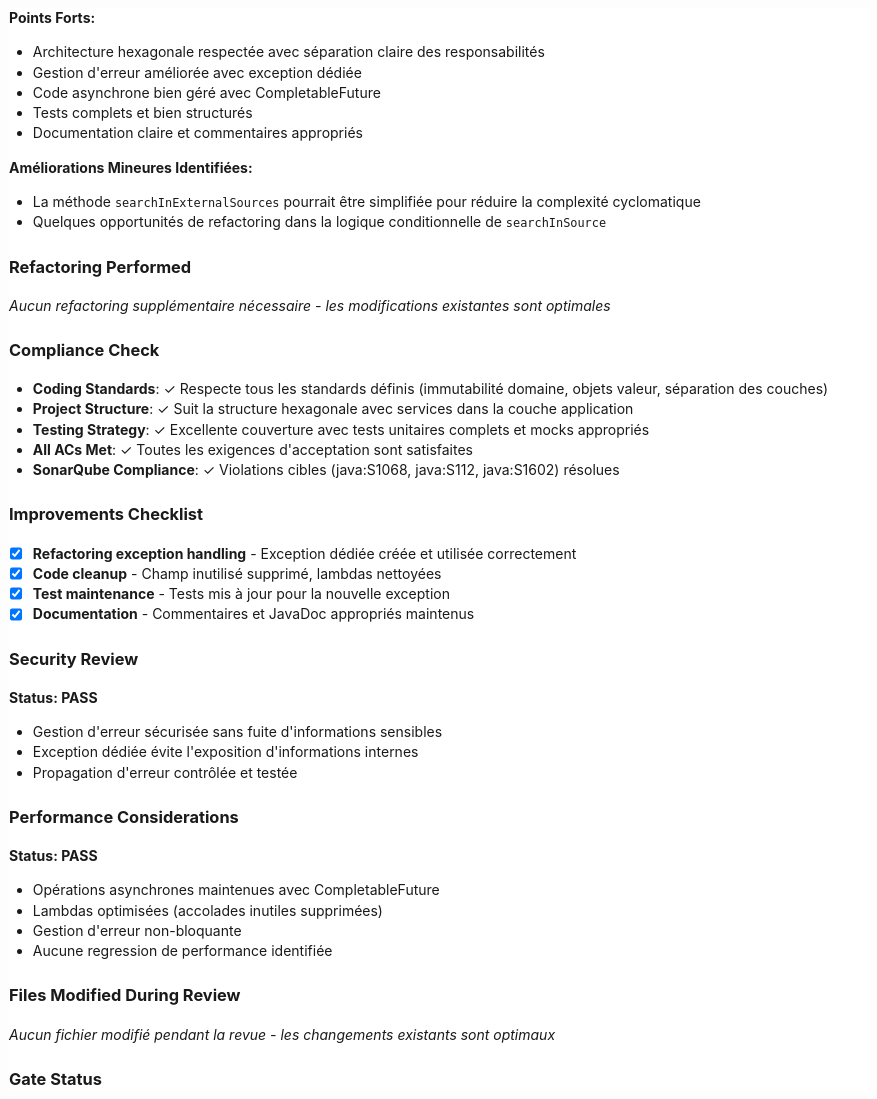 **Points Forts:**
- Architecture hexagonale respectée avec séparation claire des responsabilités
- Gestion d'erreur améliorée avec exception dédiée
- Code asynchrone bien géré avec CompletableFuture
- Tests complets et bien structurés
- Documentation claire et commentaires appropriés

**Améliorations Mineures Identifiées:**
- La méthode `searchInExternalSources` pourrait être simplifiée pour réduire la complexité cyclomatique
- Quelques opportunités de refactoring dans la logique conditionnelle de `searchInSource`

### Refactoring Performed

*Aucun refactoring supplémentaire nécessaire - les modifications existantes sont optimales*

### Compliance Check

- **Coding Standards**: ✓ Respecte tous les standards définis (immutabilité domaine, objets valeur, séparation des couches)
- **Project Structure**: ✓ Suit la structure hexagonale avec services dans la couche application
- **Testing Strategy**: ✓ Excellente couverture avec tests unitaires complets et mocks appropriés
- **All ACs Met**: ✓ Toutes les exigences d'acceptation sont satisfaites
- **SonarQube Compliance**: ✓ Violations cibles (java:S1068, java:S112, java:S1602) résolues

### Improvements Checklist

- [x] **Refactoring exception handling** - Exception dédiée créée et utilisée correctement
- [x] **Code cleanup** - Champ inutilisé supprimé, lambdas nettoyées
- [x] **Test maintenance** - Tests mis à jour pour la nouvelle exception
- [x] **Documentation** - Commentaires et JavaDoc appropriés maintenus

### Security Review

**Status: PASS**
- Gestion d'erreur sécurisée sans fuite d'informations sensibles
- Exception dédiée évite l'exposition d'informations internes
- Propagation d'erreur contrôlée et testée

### Performance Considerations

**Status: PASS**
- Opérations asynchrones maintenues avec CompletableFuture
- Lambdas optimisées (accolades inutiles supprimées)
- Gestion d'erreur non-bloquante
- Aucune regression de performance identifiée

### Files Modified During Review

*Aucun fichier modifié pendant la revue - les changements existants sont optimaux*

### Gate Status
